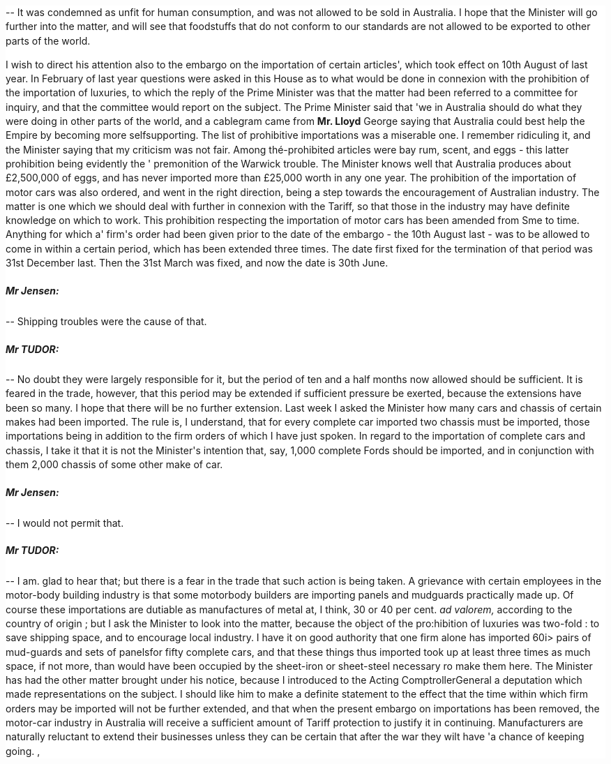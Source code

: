 -- It was condemned as unfit for human consumption, and was not allowed to be sold in Australia. I hope that the Minister will go further into the matter, and will see that foodstuffs that do not conform  to  our standards are not allowed to be exported to other parts of the world. 

I wish to direct his attention also to the embargo on the importation of certain articles', which took effect on 10th August of last year. In February of last year questions were asked in this House as to what would be done in connexion with the prohibition of the importation of luxuries, to which the reply of the Prime Minister was that the matter had been referred to a committee for inquiry, and that the committee would report on the subject. The Prime Minister said that 'we in Australia should do what they were doing in other parts of the world, and a cablegram came from  **Mr. Lloyd**  George saying that Australia could best help the Empire by becoming more selfsupporting. The list of prohibitive importations was a miserable one. I remember ridiculing it, and the Minister saying that my criticism was not fair. Among thé-prohibited articles were bay rum, scent, and eggs - this latter prohibition being evidently the ' premonition of the Warwick trouble. The Minister knows well that Australia produces about £2,500,000 of eggs, and has never imported more than £25,000 worth in any one year. The prohibition of the importation of motor cars was also ordered, and went in the right direction, being a step towards the encouragement of Australian industry. The matter is one which we should deal with further in connexion with the Tariff, so that those in the industry may have definite knowledge on which to work. This prohibition respecting the importation of motor cars has been amended from Sme to time. Anything for which a' firm's order had been given prior to the date of the embargo - the 10th August last - was to be allowed to come in within a certain period, which has been extended three times. The date first fixed for the termination of that period was 31st December last. Then the 31st March was fixed, and now the date is 30th June. 

##### Mr Jensen:

-- Shipping troubles were the cause of that. 

##### Mr TUDOR:

-- No doubt they were largely responsible for it, but the period of ten and a half months now allowed should be sufficient. It is feared in the trade, however, that this period may be extended if sufficient pressure be exerted, because the extensions have been so many. I hope that there will be no further extension. Last week I asked the Minister how many cars and chassis of certain makes had been imported. The rule is, I understand, that for every complete car imported two chassis must be imported, those importations being in addition to the firm orders of which I have just spoken. In regard to the importation of complete cars and chassis, I take it that it is not the Minister's intention that, say, 1,000 complete Fords should be imported, and in conjunction with them 2,000 chassis of some other make of car. 

##### Mr Jensen:

-- I would not permit that. 

##### Mr TUDOR:

-- I am. glad to hear that; but there is a fear in the trade that such action is being taken. A grievance with certain employees in the motor-body building industry is that some motorbody builders are importing panels and mudguards practically made up. Of course these importations are dutiable as manufactures of metal at, I think, 30 or 40 per cent.  *ad valorem,*  according to the country of origin ; but I ask the Minister to look into the matter, because the object of the pro:hibition of luxuries was two-fold : to save shipping space, and to encourage local industry. I have it on good authority that one firm alone has imported 60i&gt; pairs of mud-guards and sets of panelsfor fifty complete cars, and that these things thus imported took up at least three times as much space, if not more, than would have been occupied by the sheet-iron or sheet-steel necessary ro make them here. The Minister has had the other matter brought under his notice, because I introduced to the Acting ComptrollerGeneral a deputation which made representations on the subject. I should like him to make a definite statement to the effect that the time within which firm orders may be imported will not be further extended, and that when the present embargo on importations has been removed, the motor-car industry in Australia will receive a sufficient amount of Tariff protection to justify it in continuing. Manufacturers are naturally reluctant to extend their businesses unless they can be certain that after the war they wilt have 'a chance of keeping going. , 
